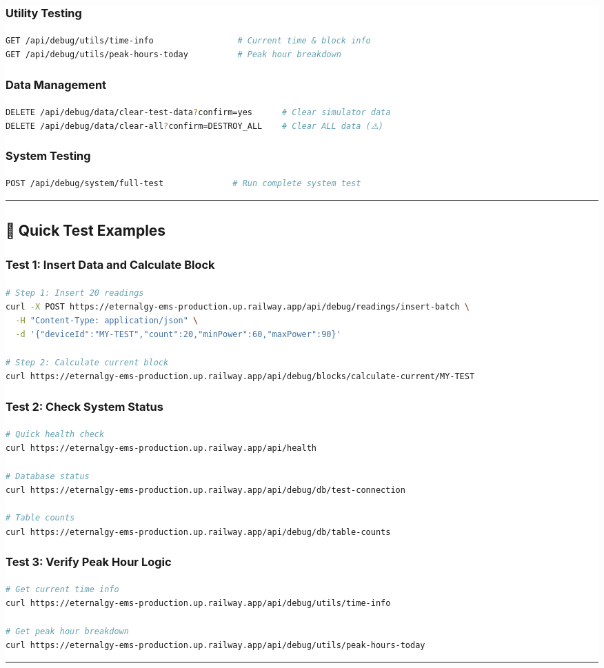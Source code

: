 ### Utility Testing
```bash
GET /api/debug/utils/time-info                 # Current time & block info
GET /api/debug/utils/peak-hours-today          # Peak hour breakdown
```

### Data Management
```bash
DELETE /api/debug/data/clear-test-data?confirm=yes      # Clear simulator data
DELETE /api/debug/data/clear-all?confirm=DESTROY_ALL    # Clear ALL data (⚠️)
```

### System Testing
```bash
POST /api/debug/system/full-test              # Run complete system test
```

---

## 📖 Quick Test Examples

### Test 1: Insert Data and Calculate Block
```bash
# Step 1: Insert 20 readings
curl -X POST https://eternalgy-ems-production.up.railway.app/api/debug/readings/insert-batch \
  -H "Content-Type: application/json" \
  -d '{"deviceId":"MY-TEST","count":20,"minPower":60,"maxPower":90}'

# Step 2: Calculate current block
curl https://eternalgy-ems-production.up.railway.app/api/debug/blocks/calculate-current/MY-TEST
```

### Test 2: Check System Status
```bash
# Quick health check
curl https://eternalgy-ems-production.up.railway.app/api/health

# Database status
curl https://eternalgy-ems-production.up.railway.app/api/debug/db/test-connection

# Table counts
curl https://eternalgy-ems-production.up.railway.app/api/debug/db/table-counts
```

### Test 3: Verify Peak Hour Logic
```bash
# Get current time info
curl https://eternalgy-ems-production.up.railway.app/api/debug/utils/time-info

# Get peak hour breakdown
curl https://eternalgy-ems-production.up.railway.app/api/debug/utils/peak-hours-today
```

---
